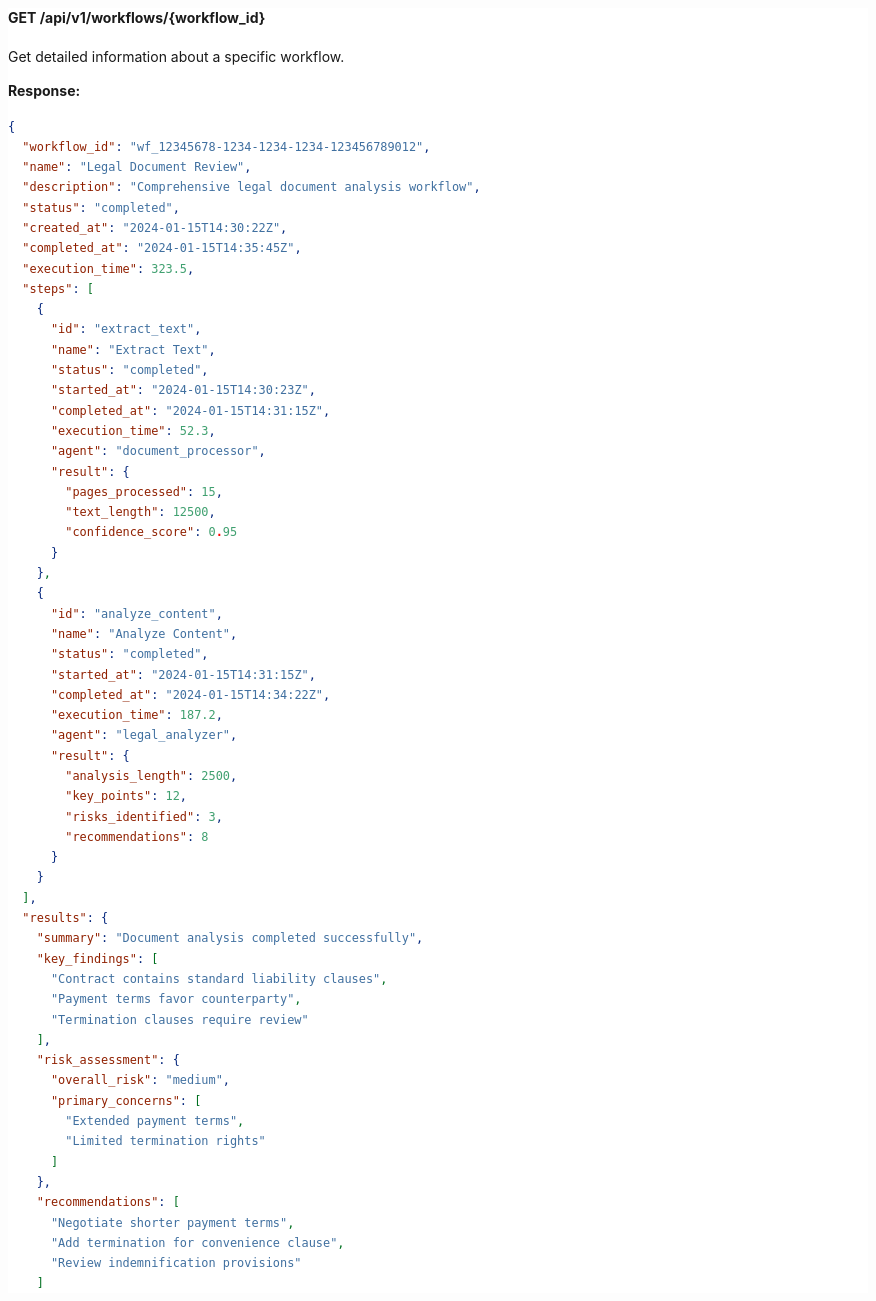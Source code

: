 #### GET /api/v1/workflows/{workflow_id}

Get detailed information about a specific workflow.

**Response:**
```json
{
  "workflow_id": "wf_12345678-1234-1234-1234-123456789012",
  "name": "Legal Document Review",
  "description": "Comprehensive legal document analysis workflow",
  "status": "completed",
  "created_at": "2024-01-15T14:30:22Z",
  "completed_at": "2024-01-15T14:35:45Z",
  "execution_time": 323.5,
  "steps": [
    {
      "id": "extract_text",
      "name": "Extract Text",
      "status": "completed",
      "started_at": "2024-01-15T14:30:23Z",
      "completed_at": "2024-01-15T14:31:15Z",
      "execution_time": 52.3,
      "agent": "document_processor",
      "result": {
        "pages_processed": 15,
        "text_length": 12500,
        "confidence_score": 0.95
      }
    },
    {
      "id": "analyze_content",
      "name": "Analyze Content",
      "status": "completed",
      "started_at": "2024-01-15T14:31:15Z",
      "completed_at": "2024-01-15T14:34:22Z",
      "execution_time": 187.2,
      "agent": "legal_analyzer",
      "result": {
        "analysis_length": 2500,
        "key_points": 12,
        "risks_identified": 3,
        "recommendations": 8
      }
    }
  ],
  "results": {
    "summary": "Document analysis completed successfully",
    "key_findings": [
      "Contract contains standard liability clauses",
      "Payment terms favor counterparty",
      "Termination clauses require review"
    ],
    "risk_assessment": {
      "overall_risk": "medium",
      "primary_concerns": [
        "Extended payment terms",
        "Limited termination rights"
      ]
    },
    "recommendations": [
      "Negotiate shorter payment terms",
      "Add termination for convenience clause",
      "Review indemnification provisions"
    ]
```